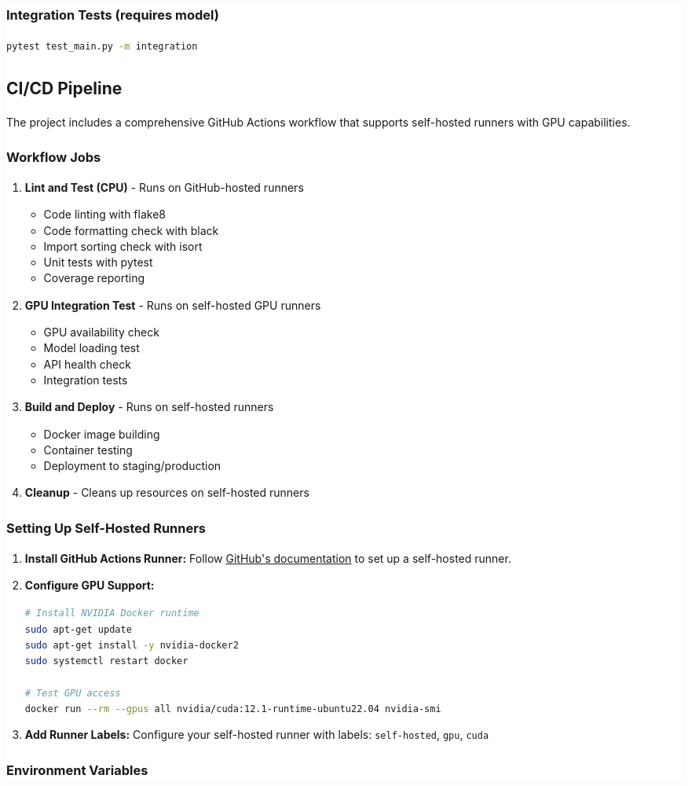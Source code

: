 ### Integration Tests (requires model)
```bash
pytest test_main.py -m integration
```

## CI/CD Pipeline

The project includes a comprehensive GitHub Actions workflow that supports self-hosted runners with GPU capabilities.

### Workflow Jobs

1. **Lint and Test (CPU)** - Runs on GitHub-hosted runners
   - Code linting with flake8
   - Code formatting check with black
   - Import sorting check with isort
   - Unit tests with pytest
   - Coverage reporting

2. **GPU Integration Test** - Runs on self-hosted GPU runners
   - GPU availability check
   - Model loading test
   - API health check
   - Integration tests

3. **Build and Deploy** - Runs on self-hosted runners
   - Docker image building
   - Container testing
   - Deployment to staging/production

4. **Cleanup** - Cleans up resources on self-hosted runners

### Setting Up Self-Hosted Runners

1. **Install GitHub Actions Runner:**
   Follow [GitHub's documentation](https://docs.github.com/en/actions/hosting-your-own-runners/adding-self-hosted-runners) to set up a self-hosted runner.

2. **Configure GPU Support:**
   ```bash
   # Install NVIDIA Docker runtime
   sudo apt-get update
   sudo apt-get install -y nvidia-docker2
   sudo systemctl restart docker
   
   # Test GPU access
   docker run --rm --gpus all nvidia/cuda:12.1-runtime-ubuntu22.04 nvidia-smi
   ```

3. **Add Runner Labels:**
   Configure your self-hosted runner with labels: `self-hosted`, `gpu`, `cuda`

### Environment Variables
